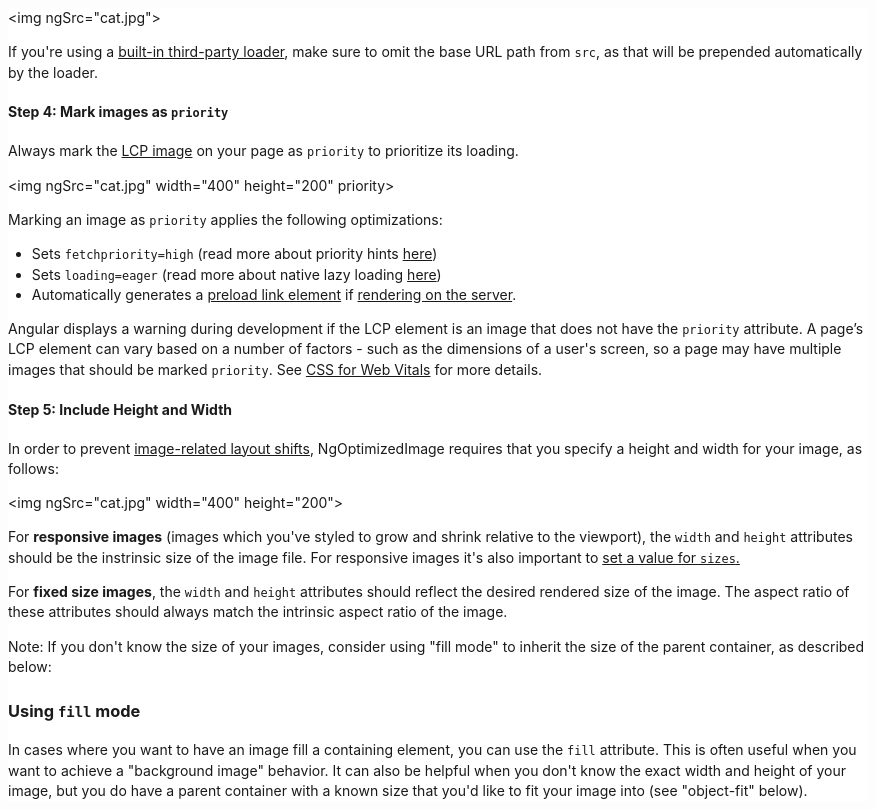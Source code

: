 &lt;img ngSrc="cat.jpg"&gt;

</code-example>

If you're using a [built-in third-party loader](#built-in-loaders), make sure to omit the base URL path from `src`, as that will be prepended automatically by the loader.

#### Step 4: Mark images as `priority`

Always mark the [LCP image](https://web.dev/lcp/#what-elements-are-considered) on your page as `priority` to prioritize its loading.

<code-example format="typescript" language="typescript">

&lt;img ngSrc="cat.jpg" width="400" height="200" priority&gt;

</code-example>

Marking an image as `priority` applies the following optimizations:

*   Sets `fetchpriority=high` (read more about priority hints [here](https://web.dev/priority-hints))
*   Sets `loading=eager` (read more about native lazy loading [here](https://web.dev/browser-level-image-lazy-loading))
*   Automatically generates a [preload link element](https://developer.mozilla.org/en-US/docs/Web/HTML/Link_types/preload) if [rendering on the server](/guide/universal).

Angular displays a warning during development if the LCP element is an image that does not have the `priority` attribute. A page’s LCP element can vary based on a number of factors - such as the dimensions of a user's screen, so a page may have multiple images that should be marked `priority`. See [CSS for Web Vitals](https://web.dev/css-web-vitals/#images-and-largest-contentful-paint-lcp) for more details.

#### Step 5: Include Height and Width

In order to prevent [image-related layout shifts](https://web.dev/css-web-vitals/#images-and-layout-shifts), NgOptimizedImage requires that you specify a height and width for your image, as follows:

<code-example format="typescript" language="typescript">

&lt;img ngSrc="cat.jpg" width="400" height="200"&gt;

</code-example>

For **responsive images** (images which you've styled to grow and shrink relative to the viewport), the `width` and `height` attributes should be the instrinsic size of the image file. For responsive images it's also important to [set a value for `sizes`.](#responsive-images)

For **fixed size images**, the `width` and `height` attributes should reflect the desired rendered size of the image. The aspect ratio of these attributes should always match the intrinsic aspect ratio of the image.

Note: If you don't know the size of your images, consider using "fill mode" to inherit the size of the parent container, as described below:

### Using `fill` mode

In cases where you want to have an image fill a containing element, you can use the `fill` attribute. This is often useful when you want to achieve a "background image" behavior. It can also be helpful when you don't know the exact width and height of your image, but you do have a parent container with a known size that you'd like to fit your image into (see "object-fit" below).
